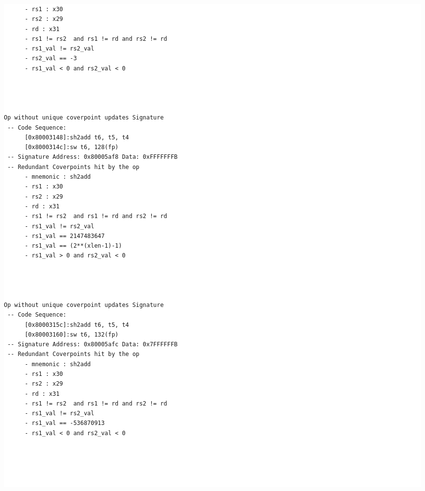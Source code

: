 ```
      - rs1 : x30
      - rs2 : x29
      - rd : x31
      - rs1 != rs2  and rs1 != rd and rs2 != rd
      - rs1_val != rs2_val
      - rs2_val == -3
      - rs1_val < 0 and rs2_val < 0




Op without unique coverpoint updates Signature
 -- Code Sequence:
      [0x80003148]:sh2add t6, t5, t4
      [0x8000314c]:sw t6, 128(fp)
 -- Signature Address: 0x80005af8 Data: 0xFFFFFFFB
 -- Redundant Coverpoints hit by the op
      - mnemonic : sh2add
      - rs1 : x30
      - rs2 : x29
      - rd : x31
      - rs1 != rs2  and rs1 != rd and rs2 != rd
      - rs1_val != rs2_val
      - rs1_val == 2147483647
      - rs1_val == (2**(xlen-1)-1)
      - rs1_val > 0 and rs2_val < 0




Op without unique coverpoint updates Signature
 -- Code Sequence:
      [0x8000315c]:sh2add t6, t5, t4
      [0x80003160]:sw t6, 132(fp)
 -- Signature Address: 0x80005afc Data: 0x7FFFFFFB
 -- Redundant Coverpoints hit by the op
      - mnemonic : sh2add
      - rs1 : x30
      - rs2 : x29
      - rd : x31
      - rs1 != rs2  and rs1 != rd and rs2 != rd
      - rs1_val != rs2_val
      - rs1_val == -536870913
      - rs1_val < 0 and rs2_val < 0






```
